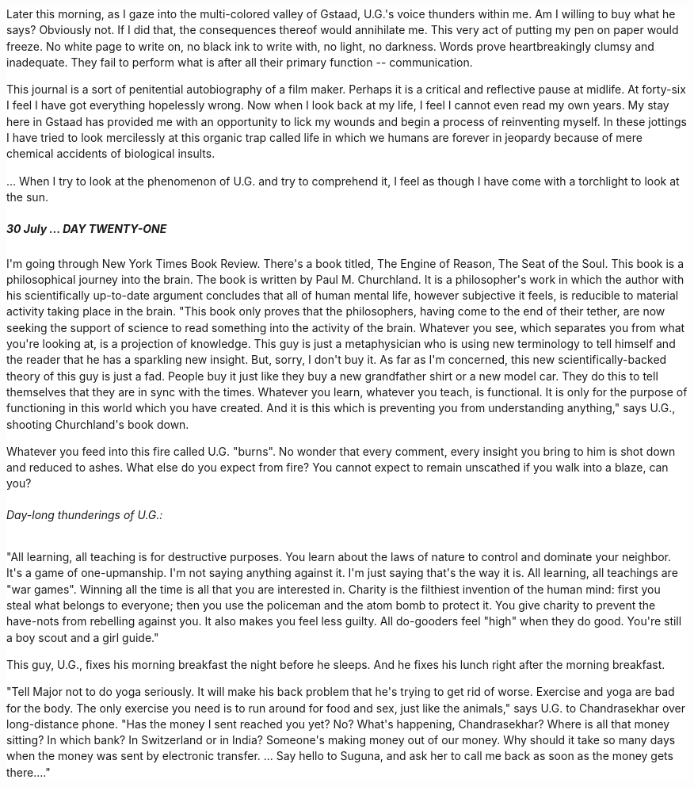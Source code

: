 Later this morning, as I gaze into the multi-colored valley of Gstaad, U.G.'s voice thunders within me. Am I willing to buy what he says? Obviously not. If I did that, the consequences thereof would annihilate me. This very act of putting my pen on paper would freeze. No white page to write on, no black ink to write with, no light, no darkness. Words prove heartbreakingly clumsy and inadequate. They fail to perform what is after all their primary function -- communication.

This journal is a sort of penitential autobiography of a film maker. Perhaps it is a critical and reflective pause at midlife. At forty-six I feel I have got everything hopelessly wrong. Now when I look back at my life, I feel I cannot even read my own years. My stay here in Gstaad has provided me with an opportunity to lick my wounds and begin a process of reinventing myself. In these jottings I have tried to look mercilessly at this organic trap called life in which we humans are forever in jeopardy because of mere chemical accidents of biological insults.

... When I try to look at the phenomenon of U.G. and try to comprehend it, I feel as though I have come with a torchlight to look at the sun.



##### 30 July ... DAY TWENTY-ONE

I'm going through New York Times Book Review. There's a book titled, The Engine of Reason, The Seat of the Soul. This book is a philosophical journey into the brain. The book is written by Paul M. Churchland. It is a philosopher's work in which the author with his scientifically up-to-date argument concludes that all of human mental life, however subjective it feels, is reducible to material activity taking place in the brain. "This book only proves that the philosophers, having come to the end of their tether, are now seeking the support of science to read something into the activity of the brain. Whatever you see, which separates you from what you're looking at, is a projection of knowledge. This guy is just a metaphysician who is using new terminology to tell himself and the reader that he has a sparkling new insight. But, sorry, I don't buy it. As far as I'm concerned, this new scientifically-backed theory of this guy is just a fad. People buy it just like they buy a new grandfather shirt or a new model car. They do this to tell themselves that they are in sync with the times. Whatever you learn, whatever you teach, is functional. It is only for the purpose of functioning in this world which you have created. And it is this which is preventing you from understanding anything," says U.G., shooting Churchland's book down.

Whatever you feed into this fire called U.G. "burns". No wonder that every comment, every insight you bring to him is shot down and reduced to ashes. What else do you expect from fire? You cannot expect to remain unscathed if you walk into a blaze, can you?

###### Day-long thunderings of U.G.:

"All learning, all teaching is for destructive purposes. You learn about the laws of nature to control and dominate your neighbor. It's a game of one-upmanship. I'm not saying anything against it. I'm just saying that's the way it is. All learning, all teachings are "war games". Winning all the time is all that you are interested in. Charity is the filthiest invention of the human mind: first you steal what belongs to everyone; then you use the policeman and the atom bomb to protect it. You give charity to prevent the have-nots from rebelling against you. It also makes you feel less guilty. All do-gooders feel "high" when they do good. You're still a boy scout and a girl guide."

This guy, U.G., fixes his morning breakfast the night before he sleeps. And he fixes his lunch right after the morning breakfast.

"Tell Major not to do yoga seriously. It will make his back problem that he's trying to get rid of worse. Exercise and yoga are bad for the body. The only exercise you need is to run around for food and sex, just like the animals," says U.G. to Chandrasekhar over long-distance phone. "Has the money I sent reached you yet? No? What's happening, Chandrasekhar? Where is all that money sitting? In which bank? In Switzerland or in India? Someone's making money out of our money. Why should it take so many days when the money was sent by electronic transfer. ... Say hello to Suguna, and ask her to call me back as soon as the money gets there...."
